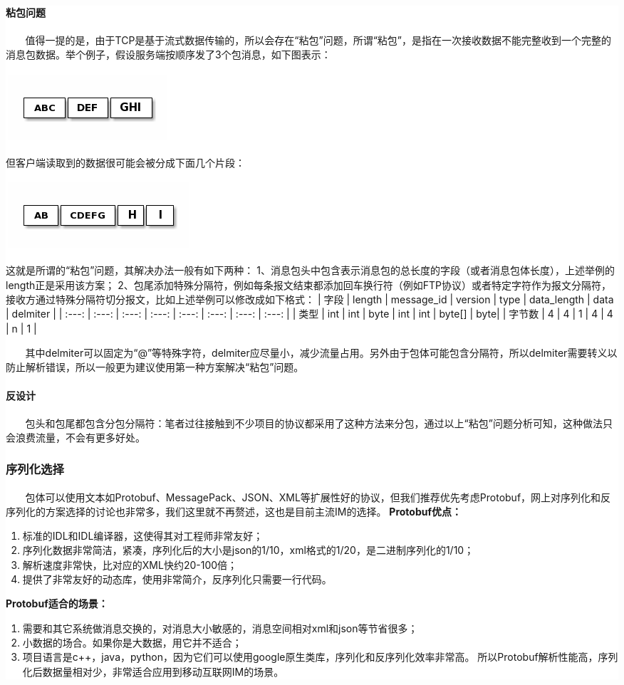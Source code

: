 #### 粘包问题

&#160; &#160; &#160; &#160;值得一提的是，由于TCP是基于流式数据传输的，所以会存在“粘包”问题，所谓“粘包”，是指在一次接收数据不能完整收到一个完整的消息包数据。举个例子，假设服务端按顺序发了3个包消息，如下图表示：

![Alt text](/image/Protocol_design_for_mobile_Internet_IM/2.png)

但客户端读取到的数据很可能会被分成下面几个片段：

![Alt text](/image/Protocol_design_for_mobile_Internet_IM/3.png)

这就是所谓的“粘包”问题，其解决办法一般有如下两种：
1、消息包头中包含表示消息包的总长度的字段（或者消息包体长度），上述举例的length正是采用该方案；
2、包尾添加特殊分隔符，例如每条报文结束都添加回车换行符（例如FTP协议）或者特定字符作为报文分隔符，接收方通过特殊分隔符切分报文，比如上述举例可以修改成如下格式：
| 字段 | length | message_id | version | type | data_length | data | delmiter |
| :---: | :---: | :---: | :---: | :---: | :---: | :---: | :---: |
| 类型 | int | int | byte | int | int | byte[] | byte|
| 字节数 | 4 | 4 | 1 | 4 | 4 | n | 1 |

&#160; &#160; &#160; &#160;其中delmiter可以固定为“@”等特殊字符，delmiter应尽量小，减少流量占用。另外由于包体可能包含分隔符，所以delmiter需要转义以防止解析错误，所以一般更为建议使用第一种方案解决“粘包”问题。

#### 反设计

&#160; &#160; &#160; &#160;包头和包尾都包含分包分隔符：笔者过往接触到不少项目的协议都采用了这种方法来分包，通过以上“粘包”问题分析可知，这种做法只会浪费流量，不会有更多好处。

### 序列化选择

&#160; &#160; &#160; &#160;包体可以使用文本如Protobuf、MessagePack、JSON、XML等扩展性好的协议，但我们推荐优先考虑Protobuf，网上对序列化和反序列化的方案选择的讨论也非常多，我们这里就不再赘述，这也是目前主流IM的选择。
**Protobuf优点：** 
1. 标准的IDL和IDL编译器，这使得其对工程师非常友好；
2. 序列化数据非常简洁，紧凑，序列化后的大小是json的1/10，xml格式的1/20，是二进制序列化的1/10；
3. 解析速度非常快，比对应的XML快约20-100倍；
4. 提供了非常友好的动态库，使用非常简介，反序列化只需要一行代码。

**Protobuf适合的场景：**
1. 需要和其它系统做消息交换的，对消息大小敏感的，消息空间相对xml和json等节省很多；
2. 小数据的场合。如果你是大数据，用它并不适合；
3. 项目语言是c++，java，python，因为它们可以使用google原生类库，序列化和反序列化效率非常高。
所以Protobuf解析性能高，序列化后数据量相对少，非常适合应用到移动互联网IM的场景。
